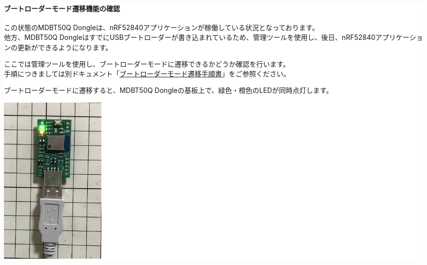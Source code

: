 #### ブートローダーモード遷移機能の確認

この状態のMDBT50Q Dongleは、nRF52840アプリケーションが稼働している状況となっております。<br>
他方、MDBT50Q DongleはすでにUSBブートローダーが書き込まれているため、管理ツールを使用し、後日、nRF52840アプリケーションの更新ができるようになります。

ここでは管理ツールを使用し、ブートローダーモードに遷移できるかどうか確認を行います。<br>
手順につきましては別ドキュメント「[ブートローダーモード遷移手順書](../../../nRF52840_app/firmwares/sample_blehrs/WRITEHRS.md)」をご参照ください。

ブートローダーモードに遷移すると、MDBT50Q Dongleの基板上で、緑色・橙色のLEDが同時点灯します。

<img src="../../../nRF52840_app/firmwares/sample_blehrs/assets02/0002.jpg" width="200">
